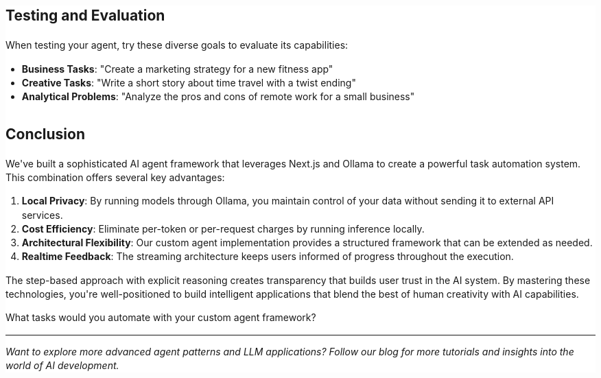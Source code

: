 ## Testing and Evaluation

When testing your agent, try these diverse goals to evaluate its capabilities:

- **Business Tasks**: "Create a marketing strategy for a new fitness app"
- **Creative Tasks**: "Write a short story about time travel with a twist ending"
- **Analytical Problems**: "Analyze the pros and cons of remote work for a small business"

## Conclusion

We've built a sophisticated AI agent framework that leverages Next.js and Ollama to create a powerful task automation system. This combination offers several key advantages:

1. **Local Privacy**: By running models through Ollama, you maintain control of your data without sending it to external API services.
2. **Cost Efficiency**: Eliminate per-token or per-request charges by running inference locally.
3. **Architectural Flexibility**: Our custom agent implementation provides a structured framework that can be extended as needed.
4. **Realtime Feedback**: The streaming architecture keeps users informed of progress throughout the execution.

The step-based approach with explicit reasoning creates transparency that builds user trust in the AI system. By mastering these technologies, you're well-positioned to build intelligent applications that blend the best of human creativity with AI capabilities.

What tasks would you automate with your custom agent framework?

---

*Want to explore more advanced agent patterns and LLM applications? Follow our blog for more tutorials and insights into the world of AI development.*